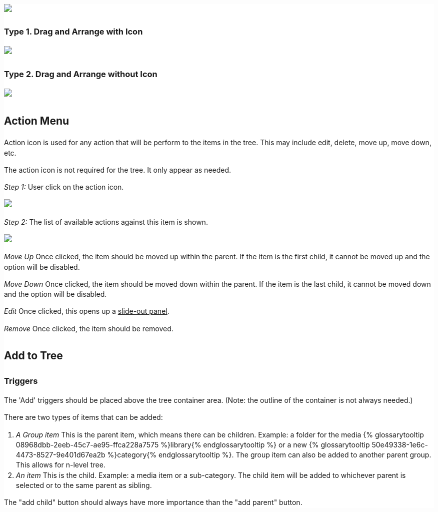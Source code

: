 ![]({{page.baseurl}}/pattern-library/data-display/images/tree/drag-and-arrange-behavior.jpg)

### Type 1. Drag and Arrange with Icon

![]({{page.baseurl}}/pattern-library/data-display/images/tree/drag-and-arrange.jpg)

### Type 2. Drag and Arrange without Icon

![]({{page.baseurl}}/pattern-library/data-display/images/tree/drag-and-arrange2.jpg)

## Action Menu

Action icon is used for any action that will be perform to the items in the tree. This may include edit, delete, move up, move down, etc.

The action icon is not required for the tree. It only appear as needed.

_Step 1:_ User click on the action icon.

![]({{page.baseurl}}/pattern-library/data-display/images/tree/action.jpg)

_Step 2:_ The list of available actions against this item is shown.

![]({{page.baseurl}}/pattern-library/data-display/images/tree/action2.jpg)

_Move Up_ Once clicked, the item should be moved up within the parent. If the item is the first child, it cannot be moved up and the option will be disabled.

_Move Down_ Once clicked, the item should be moved down within the parent. If the item is the last child, it cannot be moved down and the option will be disabled.

_Edit_ Once clicked, this opens up a [slide-out panel](../../containers/slideouts-modals-overlays/slideouts-modals-overalys.html).

_Remove_ Once clicked, the item should be removed.

## Add to Tree

### Triggers

The 'Add' triggers should be placed above the tree container area. (Note: the outline of the container is not always needed.)

There are two types of items that can be added:

1. _A Group item_ This is the parent item, which means there can be children. Example: a folder for the media {% glossarytooltip 08968dbb-2eeb-45c7-ae95-ffca228a7575 %}library{% endglossarytooltip %} or a new {% glossarytooltip 50e49338-1e6c-4473-8527-9e401d67ea2b %}category{% endglossarytooltip %}. The group item can also be added to another parent group. This allows for n-level tree.
2. _An item_ This is the child. Example: a media item or a sub-category. The child item will be added to whichever parent is selected or to the same parent as sibling.

The "add child" button should always have more importance than the "add parent" button.
